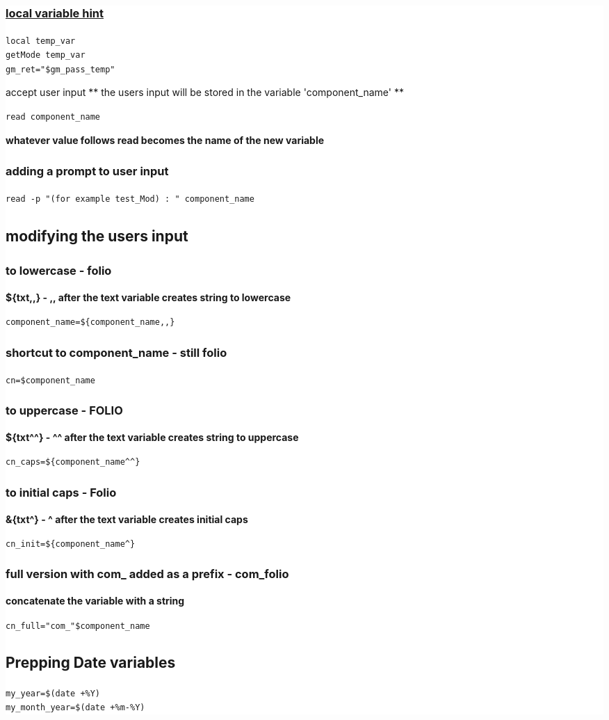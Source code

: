 ### [local variable hint](https://www.thegeekstuff.com/2010/05/bash-variables)
```
local temp_var
getMode temp_var
gm_ret="$gm_pass_temp"
```


accept user input
** the users input will be stored in the variable 'component_name' **
```
read component_name
```
**whatever value follows read becomes the name of the new variable**

### adding a prompt to user input
```
read -p "(for example test_Mod) : " component_name
```

## modifying the users input

### to lowercase - folio
**${txt,,} - ,, after the text variable creates string to lowercase**
```
component_name=${component_name,,}
```

### shortcut to component_name - still folio
```
cn=$component_name
```

### to uppercase - FOLIO
**${txt^^} - ^^ after the text variable creates string to uppercase**
```
cn_caps=${component_name^^}
```

### to initial caps - Folio
**&{txt^} - ^ after the text variable creates initial caps**
```
cn_init=${component_name^}
```

### full version with com_ added as a prefix - com_folio
**concatenate the variable with a string**
```
cn_full="com_"$component_name
```

## Prepping Date variables
```
my_year=$(date +%Y)
my_month_year=$(date +%m-%Y)
```
